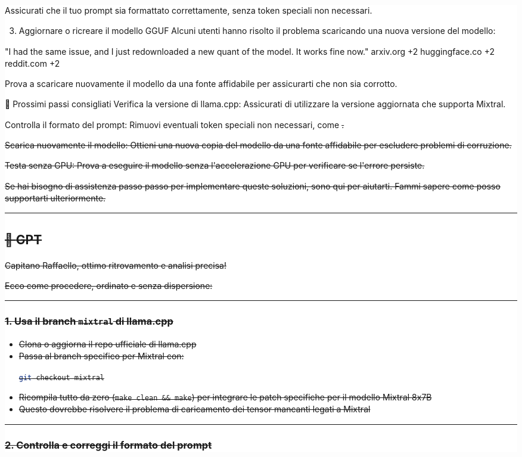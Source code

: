 Assicurati che il tuo prompt sia formattato correttamente, senza token speciali non necessari.

3. Aggiornare o ricreare il modello GGUF
Alcuni utenti hanno risolto il problema scaricando una nuova versione del modello:

"I had the same issue, and I just redownloaded a new quant of the model. It works fine now." 
arxiv.org
+2
huggingface.co
+2
reddit.com
+2

Prova a scaricare nuovamente il modello da una fonte affidabile per assicurarti che non sia corrotto.

🧭 Prossimi passi consigliati
Verifica la versione di llama.cpp: Assicurati di utilizzare la versione aggiornata che supporta Mixtral.

Controlla il formato del prompt: Rimuovi eventuali token speciali non necessari, come <s>.

Scarica nuovamente il modello: Ottieni una nuova copia del modello da una fonte affidabile per escludere problemi di corruzione.

Testa senza GPU: Prova a eseguire il modello senza l'accelerazione GPU per verificare se l'errore persiste.

Se hai bisogno di assistenza passo passo per implementare queste soluzioni, sono qui per aiutarti. Fammi sapere come posso supportarti ulteriormente.

---

## 🤖 **GPT**

Capitano Raffaello, ottimo ritrovamento e analisi precisa!

Ecco come procedere, ordinato e senza dispersione:

---

### 1. Usa il branch `mixtral` di llama.cpp

- Clona o aggiorna il repo ufficiale di llama.cpp  
- Passa al branch specifico per Mixtral con:  
  ```bash
  git checkout mixtral
  ```  
- Ricompila tutto da zero (`make clean && make`) per integrare le patch specifiche per il modello Mixtral 8x7B  
- Questo dovrebbe risolvere il problema di caricamento dei tensor mancanti legati a Mixtral  

---

### 2. Controlla e correggi il formato del prompt
